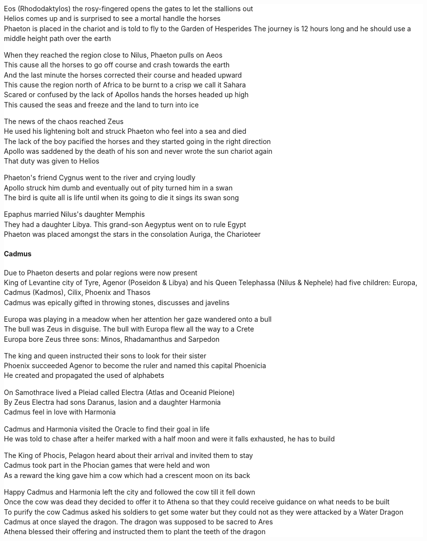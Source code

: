 Eos (Rhododaktylos) the rosy-fingered opens the gates to let the stallions out  
Helios comes up and is surprised to see a mortal handle the horses  
Phaeton is placed in the chariot and is told to fly to the Garden of Hesperides 
The journey is 12 hours long and he should use a middle height path over the earth  

When they reached the region close to Nilus, Phaeton pulls on Aeos  
This cause all the horses to go off course and crash towards the earth  
And the last minute the horses corrected their course and headed upward  
This cause the region north of Africa to be burnt to a crisp we call it Sahara  
Scared or confused by the lack of Apollos hands the horses headed up high  
This caused the seas and freeze and the land to turn into ice  

The news of the chaos reached Zeus  
He used his lightening bolt and struck Phaeton who feel into a sea and died  
The lack of the boy pacified the horses and they started going in the right direction  
Apollo was saddened by the death of his son and never wrote the sun chariot again  
That duty was given to Helios  

Phaeton's friend Cygnus went to the river and crying loudly  
Apollo struck him dumb and eventually out of pity turned him in a swan  
The bird is quite all is life until when its going to die it sings its swan song  

Epaphus married Nilus's daughter Memphis  
They had a daughter Libya. This grand-son Aegyptus went on to rule Egypt  
Phaeton was placed amongst the stars in the consolation Auriga, the Charioteer  

#### Cadmus

Due to Phaeton deserts and polar regions were now present  
King of Levantine city of Tyre, Agenor (Poseidon & Libya) and his Queen Telephassa (Nilus & Nephele) had five children: Europa, Cadmus (Kadmos), Cilix, Phoenix and Thasos  
Cadmus was epically gifted in throwing stones, discusses and javelins  

Europa was playing in a meadow when her attention her gaze wandered onto a bull  
The bull was Zeus in disguise. The bull with Europa flew all the way to a Crete  
Europa bore Zeus three sons: Minos, Rhadamanthus and Sarpedon  

The king and queen instructed their sons to look for their sister  
Phoenix succeeded Agenor to become the ruler and named this capital Phoenicia  
He created and propagated the used of alphabets  

On Samothrace lived a Pleiad called Electra (Atlas and Oceanid Pleione)  
By Zeus Electra had sons Daranus, Iasion and a daughter Harmonia  
Cadmus feel in love with Harmonia  

Cadmus and Harmonia visited the Oracle to find their goal in life  
He was told to chase after a heifer marked with a half moon and were it falls exhausted, he has to build  

The King of Phocis, Pelagon heard about their arrival and invited them to stay  
Cadmus took part in the Phocian games that were held and won  
As a reward the king gave him a cow which had a crescent moon on its back  

Happy Cadmus and Harmonia left the city and followed the cow till it fell down  
Once the cow was dead they decided to offer it to Athena so that they could receive guidance on what needs to be built  
To purify the cow Cadmus asked his soldiers to get some water but they could not as they were attacked by a Water Dragon  
Cadmus at once slayed the dragon. The dragon was supposed to be sacred to Ares  
Athena blessed their offering and instructed them to plant the teeth of the dragon

